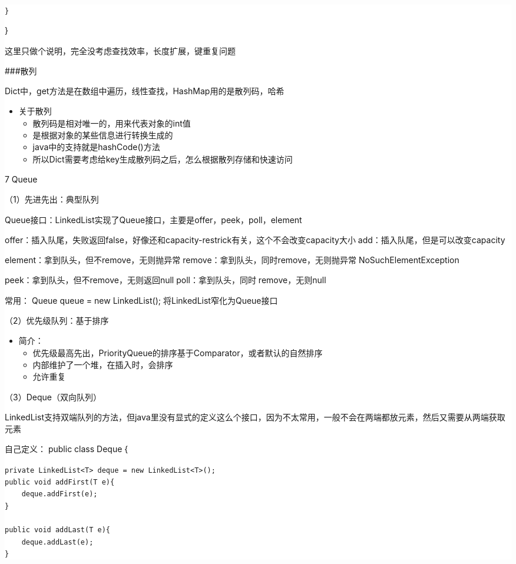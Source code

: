	}
}

这里只做个说明，完全没考虑查找效率，长度扩展，键重复问题

###散列

Dict中，get方法是在数组中遍历，线性查找，HashMap用的是散列码，哈希

* 关于散列
    * 散列码是相对唯一的，用来代表对象的int值
    * 是根据对象的某些信息进行转换生成的
    * java中的支持就是hashCode()方法
    * 所以Dict需要考虑给key生成散列码之后，怎么根据散列存储和快速访问





7 Queue

（1）先进先出：典型队列

Queue接口：LinkedList实现了Queue接口，主要是offer，peek，poll，element

offer：插入队尾，失败返回false，好像还和capacity-restrick有关，这个不会改变capacity大小
add：插入队尾，但是可以改变capacity

element：拿到队头，但不remove，无则抛异常
remove：拿到队头，同时remove，无则抛异常   NoSuchElementException

peek：拿到队头，但不remove，无则返回null
poll：拿到队头，同时 remove，无则null

常用：
Queue<String> queue = new LinkedList<String>();
将LinkedList窄化为Queue接口


（2）优先级队列：基于排序

* 简介：
    * 优先级最高先出，PriorityQueue的排序基于Comparator，或者默认的自然排序
    * 内部维护了一个堆，在插入时，会排序
    * 允许重复


（3）Deque（双向队列）

LinkedList支持双端队列的方法，但java里没有显式的定义这么个接口，因为不太常用，一般不会在两端都放元素，然后又需要从两端获取元素

自己定义：
public class Deque<T> {
	
	private LinkedList<T> deque = new LinkedList<T>();
	public void addFirst(T e){
		deque.addFirst(e);
	}
	
	public void addLast(T e){
		deque.addLast(e);
	}
	